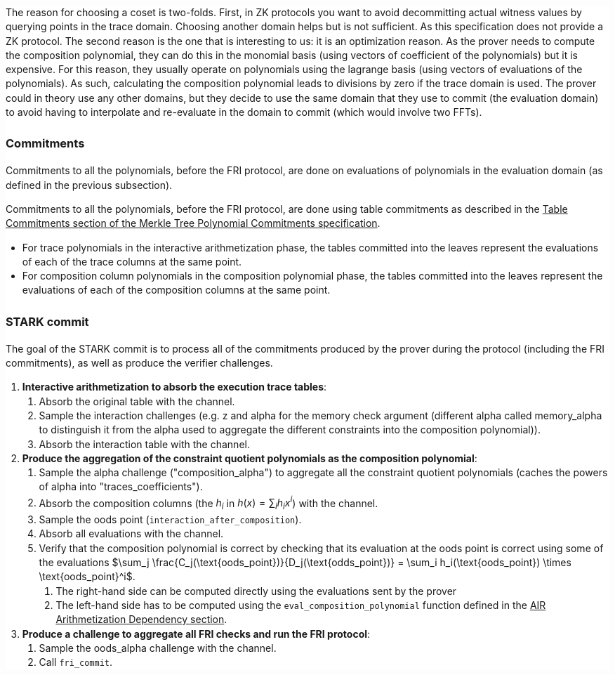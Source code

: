 <aside class="note">The reason for choosing a coset is two-folds. First, in ZK protocols you want to avoid decommitting actual witness values by querying points in the trace domain. Choosing another domain helps but is not sufficient. As this specification does not provide a ZK protocol. The second reason is the one that is interesting to us: it is an optimization reason. As the prover needs to compute the composition polynomial, they can do this in the monomial basis (using vectors of coefficient of the polynomials) but it is expensive. For this reason, they usually operate on polynomials using the lagrange basis (using vectors of evaluations of the polynomials). As such, calculating the composition polynomial leads to divisions by zero if the trace domain is used. The prover could in theory use any other domains, but they decide to use the same domain that they use to commit (the evaluation domain) to avoid having to interpolate and re-evaluate in the domain to commit (which would involve two FFTs).</aside>

### Commitments

Commitments to all the polynomials, before the FRI protocol, are done on evaluations of polynomials in the evaluation domain (as defined in the previous subsection).

Commitments to all the polynomials, before the FRI protocol, are done using table commitments as described in the [Table Commitments section of the Merkle Tree Polynomial Commitments specification](merkle.html#table-commitments).

* For trace polynomials in the interactive arithmetization phase, the tables committed into the leaves represent the evaluations of each of the trace columns at the same point.
* For composition column polynomials in the composition polynomial phase, the tables committed into the leaves represent the evaluations of each of the composition columns at the same point.

### STARK commit

The goal of the STARK commit is to process all of the commitments produced by the prover during the protocol (including the FRI commitments), as well as produce the verifier challenges.

1. **Interactive arithmetization to absorb the execution trace tables**:
      1. Absorb the original table with the channel.
      2. Sample the interaction challenges (e.g. z and alpha for the memory check argument (different alpha called memory_alpha to distinguish it from the alpha used to aggregate the different constraints into the composition polynomial)).
      3. Absorb the interaction table with the channel.
2. **Produce the aggregation of the constraint quotient polynomials as the composition polynomial**:
      1. Sample the alpha challenge ("composition_alpha") to aggregate all the constraint quotient polynomials (caches the powers of alpha into "traces_coefficients").
      2. Absorb the composition columns (the $h_i$ in $h(x) = \sum_i h_i x^i$) with the channel.
      3. Sample the oods point (`interaction_after_composition`).
      4. Absorb all evaluations with the channel.
      5. Verify that the composition polynomial is correct by checking that its evaluation at the oods point is correct using some of the evaluations $\sum_j \frac{C_j(\text{oods_point})}{D_j(\text{odds_point})} = \sum_i h_i(\text{oods_point}) \times \text{oods_point}^i$.
         1. The right-hand side can be computed directly using the evaluations sent by the prover
         2. The left-hand side has to be computed using the `eval_composition_polynomial` function defined in the [AIR Arithmetization Dependency section](#air-arithmetization-dependency).
3. **Produce a challenge to aggregate all FRI checks and run the FRI protocol**:
      1. Sample the oods_alpha challenge with the channel.
      2. Call `fri_commit`.
